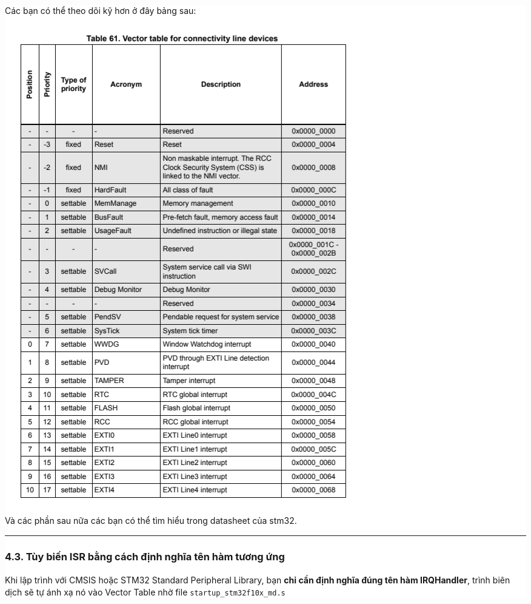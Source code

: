 Các bạn có thể theo dõi kỹ hơn ở đây bảng sau: 

![alt text](<Documents/Vector Table.png>)

Và các phần sau nữa các bạn có thể tìm hiểu trong datasheet của stm32.

---

### 4.3. Tùy biến ISR bằng cách định nghĩa tên hàm tương ứng

Khi lập trình với CMSIS hoặc STM32 Standard Peripheral Library, bạn **chỉ cần định nghĩa đúng tên hàm IRQHandler**, trình biên dịch sẽ tự ánh xạ nó vào Vector Table nhờ file `startup_stm32f10x_md.s`

